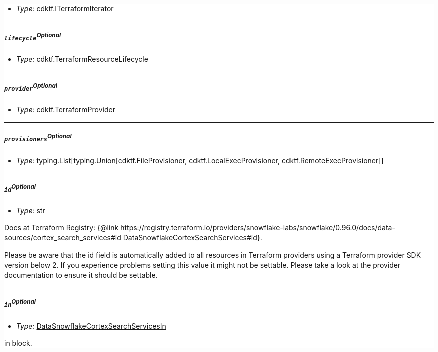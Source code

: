 - *Type:* cdktf.ITerraformIterator

---

##### `lifecycle`<sup>Optional</sup> <a name="lifecycle" id="@cdktf/provider-snowflake.dataSnowflakeCortexSearchServices.DataSnowflakeCortexSearchServices.Initializer.parameter.lifecycle"></a>

- *Type:* cdktf.TerraformResourceLifecycle

---

##### `provider`<sup>Optional</sup> <a name="provider" id="@cdktf/provider-snowflake.dataSnowflakeCortexSearchServices.DataSnowflakeCortexSearchServices.Initializer.parameter.provider"></a>

- *Type:* cdktf.TerraformProvider

---

##### `provisioners`<sup>Optional</sup> <a name="provisioners" id="@cdktf/provider-snowflake.dataSnowflakeCortexSearchServices.DataSnowflakeCortexSearchServices.Initializer.parameter.provisioners"></a>

- *Type:* typing.List[typing.Union[cdktf.FileProvisioner, cdktf.LocalExecProvisioner, cdktf.RemoteExecProvisioner]]

---

##### `id`<sup>Optional</sup> <a name="id" id="@cdktf/provider-snowflake.dataSnowflakeCortexSearchServices.DataSnowflakeCortexSearchServices.Initializer.parameter.id"></a>

- *Type:* str

Docs at Terraform Registry: {@link https://registry.terraform.io/providers/snowflake-labs/snowflake/0.96.0/docs/data-sources/cortex_search_services#id DataSnowflakeCortexSearchServices#id}.

Please be aware that the id field is automatically added to all resources in Terraform providers using a Terraform provider SDK version below 2.
If you experience problems setting this value it might not be settable. Please take a look at the provider documentation to ensure it should be settable.

---

##### `in`<sup>Optional</sup> <a name="in" id="@cdktf/provider-snowflake.dataSnowflakeCortexSearchServices.DataSnowflakeCortexSearchServices.Initializer.parameter.in"></a>

- *Type:* <a href="#@cdktf/provider-snowflake.dataSnowflakeCortexSearchServices.DataSnowflakeCortexSearchServicesIn">DataSnowflakeCortexSearchServicesIn</a>

in block.
